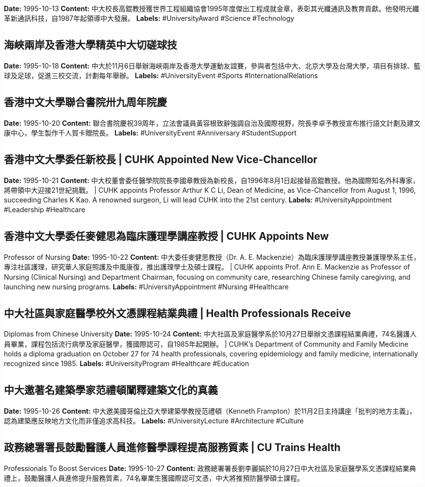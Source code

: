 **Date:** 1995-10-13
**Content:**
中大校長高錕教授獲世界工程組織協會1995年度傑出工程成就金章，表彰其光纖通訊及教育貢獻。他發明光纖革新通訊科技，自1987年起領導中大發展。
**Labels:** #UniversityAward #Science #Technology
## 海峽兩岸及香港大學精英中大切磋球技
**Date:** 1995-10-18
**Content:**
中大於11月6日舉辦海峽兩岸及香港大學運動友誼賽，參與者包括中大、北京大學及台灣大學，項目有排球、籃球及足球，促進三校交流，計劃每年舉辦。
**Labels:** #UniversityEvent #Sports #InternationalRelations
## 香港中文大學聯合書院卅九周年院慶
**Date:** 1995-10-20
**Content:**
聯合書院慶祝39周年，立法會議員黃容根致辭強調自治及國際視野，院長李卓予教授宣布推行語文計劃及建文康中心，學生製作千人賀卡贈院長。
**Labels:** #UniversityEvent #Anniversary #StudentSupport
## 香港中文大學委任新校長 | CUHK Appointed New Vice-Chancellor
**Date:** 1995-10-21
**Content:**
中大校董會委任醫學院院長李國章教授為新校長，自1996年8月1日起接替高錕教授。他為國際知名外科專家，將帶領中大迎接21世紀挑戰。
| CUHK appoints Professor Arthur K C Li, Dean of Medicine, as
Vice-Chancellor from August 1, 1996, succeeding Charles K Kao. A
renowned surgeon, Li will lead CUHK into the 21st century.
**Labels:** #UniversityAppointment #Leadership #Healthcare
## 香港中文大學委任麥健思為臨床護理學講座教授 | CUHK Appoints New
Professor of Nursing
**Date:** 1995-10-22
**Content:**
中大委任麥健思教授（Dr. A. E.
Mackenzie）為臨床護理學講座教授兼護理學系主任，專注社區護理，研究華人家庭照護及中風康復，推出護理學士及碩士課程。
| CUHK appoints Prof. Ann E. Mackenzie as Professor of Nursing (Clinical
Nursing) and Department Chairman, focusing on community care,
researching Chinese family caregiving, and launching new nursing
programs.
**Labels:** #UniversityAppointment #Nursing #Healthcare
## 中大社區與家庭醫學校外文憑課程結業典禮 | Health Professionals Receive
Diplomas from Chinese University
**Date:** 1995-10-24
**Content:**
中大社區及家庭醫學系於10月27日舉辦文憑課程結業典禮，74名醫護人員畢業，課程包括流行病學及家庭醫學，獲國際認可，自1985年起開辦。
| CUHK’s Department of Community and Family Medicine holds a diploma
graduation on October 27 for 74 health professionals, covering
epidemiology and family medicine, internationally recognized since 1985.
**Labels:** #UniversityProgram #Healthcare #Education
## 中大邀著名建築學家范禮頓闡釋建築文化的真義
**Date:** 1995-10-26
**Content:**
中大邀美國哥倫比亞大學建築學教授范禮頓（Kenneth
Frampton）於11月2日主持講座「批判的地方主義」，認為建築應反映地方文化而非僅追求高科技。
**Labels:** #UniversityLecture #Architecture #Culture
## 政務總署署長鼓勵醫護人員進修醫學課程提高服務質素 | CU Trains Health
Professionals To Boost Services
**Date:** 1995-10-27
**Content:**
政務總署署長劉李麗娟於10月27日中大社區及家庭醫學系文憑課程結業典禮上，鼓勵醫護人員進修提升服務質素，74名畢業生獲國際認可文憑，中大將推預防醫學碩士課程。